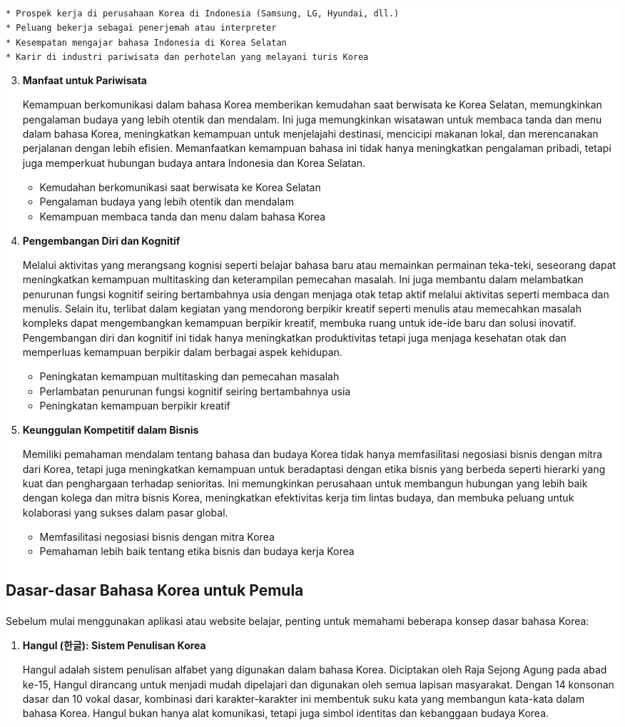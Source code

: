     * Prospek kerja di perusahaan Korea di Indonesia (Samsung, LG, Hyundai, dll.)
    * Peluang bekerja sebagai penerjemah atau interpreter
    * Kesempatan mengajar bahasa Indonesia di Korea Selatan
    * Karir di industri pariwisata dan perhotelan yang melayani turis Korea

3. **Manfaat untuk Pariwisata**

    Kemampuan berkomunikasi dalam bahasa Korea memberikan kemudahan saat berwisata ke Korea Selatan, memungkinkan pengalaman budaya yang lebih otentik dan mendalam. Ini juga memungkinkan wisatawan untuk membaca tanda dan menu dalam bahasa Korea, meningkatkan kemampuan untuk menjelajahi destinasi, mencicipi makanan lokal, dan merencanakan perjalanan dengan lebih efisien. Memanfaatkan kemampuan bahasa ini tidak hanya meningkatkan pengalaman pribadi, tetapi juga memperkuat hubungan budaya antara Indonesia dan Korea Selatan.
    
    * Kemudahan berkomunikasi saat berwisata ke Korea Selatan
    * Pengalaman budaya yang lebih otentik dan mendalam
    * Kemampuan membaca tanda dan menu dalam bahasa Korea

4. **Pengembangan Diri dan Kognitif**

    Melalui aktivitas yang merangsang kognisi seperti belajar bahasa baru atau memainkan permainan teka-teki, seseorang dapat meningkatkan kemampuan multitasking dan keterampilan pemecahan masalah. Ini juga membantu dalam melambatkan penurunan fungsi kognitif seiring bertambahnya usia dengan menjaga otak tetap aktif melalui aktivitas seperti membaca dan menulis. Selain itu, terlibat dalam kegiatan yang mendorong berpikir kreatif seperti menulis atau memecahkan masalah kompleks dapat mengembangkan kemampuan berpikir kreatif, membuka ruang untuk ide-ide baru dan solusi inovatif. Pengembangan diri dan kognitif ini tidak hanya meningkatkan produktivitas tetapi juga menjaga kesehatan otak dan memperluas kemampuan berpikir dalam berbagai aspek kehidupan.
    
    * Peningkatan kemampuan multitasking dan pemecahan masalah
    * Perlambatan penurunan fungsi kognitif seiring bertambahnya usia
    * Peningkatan kemampuan berpikir kreatif

5. **Keunggulan Kompetitif dalam Bisnis**

    Memiliki pemahaman mendalam tentang bahasa dan budaya Korea tidak hanya memfasilitasi negosiasi bisnis dengan mitra dari Korea, tetapi juga meningkatkan kemampuan untuk beradaptasi dengan etika bisnis yang berbeda seperti hierarki yang kuat dan penghargaan terhadap senioritas. Ini memungkinkan perusahaan untuk membangun hubungan yang lebih baik dengan kolega dan mitra bisnis Korea, meningkatkan efektivitas kerja tim lintas budaya, dan membuka peluang untuk kolaborasi yang sukses dalam pasar global.
    
    * Memfasilitasi negosiasi bisnis dengan mitra Korea
    * Pemahaman lebih baik tentang etika bisnis dan budaya kerja Korea
        

## Dasar-dasar Bahasa Korea untuk Pemula


Sebelum mulai menggunakan aplikasi atau website belajar, penting untuk memahami beberapa konsep dasar bahasa Korea:

1.  **Hangul (한글): Sistem Penulisan Korea**

    Hangul adalah sistem penulisan alfabet yang digunakan dalam bahasa Korea. Diciptakan oleh Raja Sejong Agung pada abad ke-15, Hangul dirancang untuk menjadi mudah dipelajari dan digunakan oleh semua lapisan masyarakat. Dengan 14 konsonan dasar dan 10 vokal dasar, kombinasi dari karakter-karakter ini membentuk suku kata yang membangun kata-kata dalam bahasa Korea. Hangul bukan hanya alat komunikasi, tetapi juga simbol identitas dan kebanggaan budaya Korea.
    